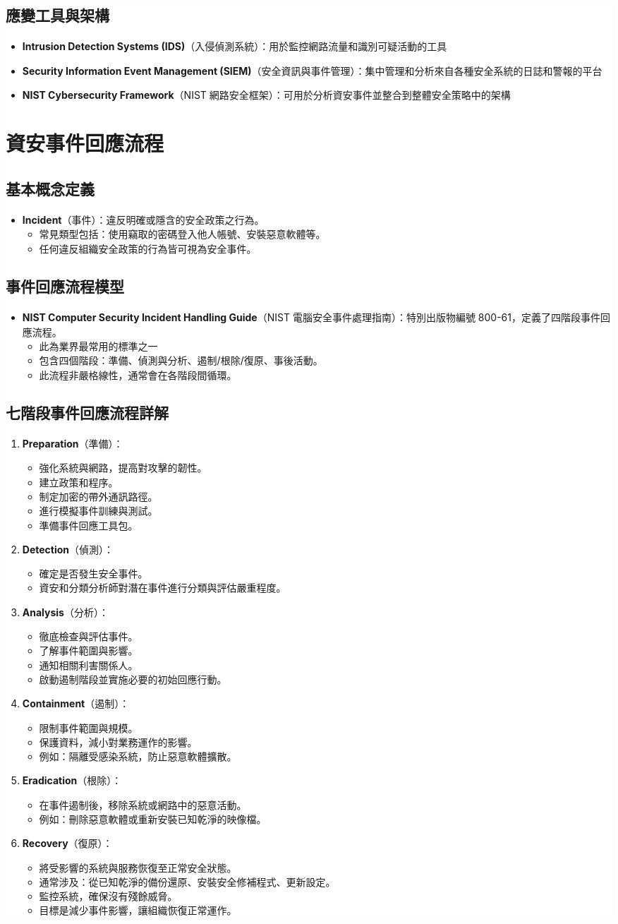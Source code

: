 ## 應變工具與架構

- **Intrusion Detection Systems (IDS)**（入侵偵測系統）：用於監控網路流量和識別可疑活動的工具

- **Security Information Event Management (SIEM)**（安全資訊與事件管理）：集中管理和分析來自各種安全系統的日誌和警報的平台

- **NIST Cybersecurity Framework**（NIST 網路安全框架）：可用於分析資安事件並整合到整體安全策略中的架構

# 資安事件回應流程

## 基本概念定義

- **Incident**（事件）：違反明確或隱含的安全政策之行為。
  - 常見類型包括：使用竊取的密碼登入他人帳號、安裝惡意軟體等。
  - 任何違反組織安全政策的行為皆可視為安全事件。

## 事件回應流程模型

- **NIST Computer Security Incident Handling Guide**（NIST 電腦安全事件處理指南）：特別出版物編號 800-61，定義了四階段事件回應流程。
  - 此為業界最常用的標準之一
  - 包含四個階段：準備、偵測與分析、遏制/根除/復原、事後活動。
  - 此流程非嚴格線性，通常會在各階段間循環。

## 七階段事件回應流程詳解

1. **Preparation**（準備）：
   - 強化系統與網路，提高對攻擊的韌性。
   - 建立政策和程序。
   - 制定加密的帶外通訊路徑。
   - 進行模擬事件訓練與測試。
   - 準備事件回應工具包。

2. **Detection**（偵測）：
   - 確定是否發生安全事件。
   - 資安和分類分析師對潛在事件進行分類與評估嚴重程度。

3. **Analysis**（分析）：
   - 徹底檢查與評估事件。
   - 了解事件範圍與影響。
   - 通知相關利害關係人。
   - 啟動遏制階段並實施必要的初始回應行動。

4. **Containment**（遏制）：
   - 限制事件範圍與規模。
   - 保護資料，減小對業務運作的影響。
   - 例如：隔離受感染系統，防止惡意軟體擴散。

5. **Eradication**（根除）：
   - 在事件遏制後，移除系統或網路中的惡意活動。
   - 例如：刪除惡意軟體或重新安裝已知乾淨的映像檔。

6. **Recovery**（復原）：
   - 將受影響的系統與服務恢復至正常安全狀態。
   - 通常涉及：從已知乾淨的備份還原、安裝安全修補程式、更新設定。
   - 監控系統，確保沒有殘餘威脅。
   - 目標是減少事件影響，讓組織恢復正常運作。
